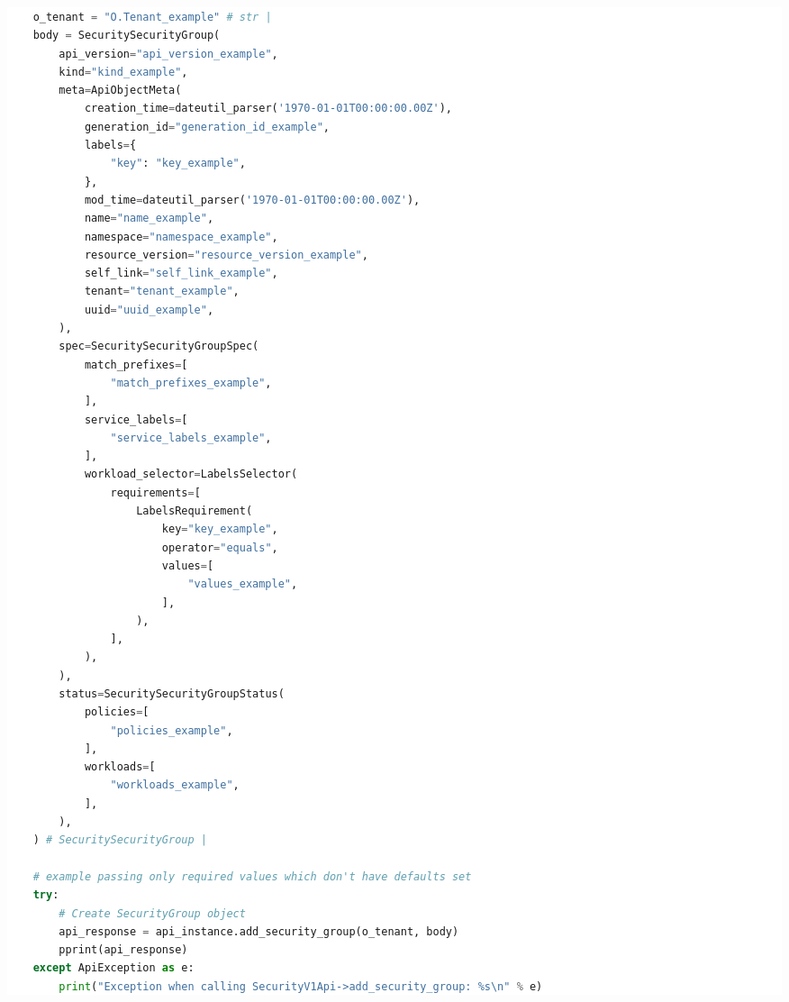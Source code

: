 ```python
    o_tenant = "O.Tenant_example" # str | 
    body = SecuritySecurityGroup(
        api_version="api_version_example",
        kind="kind_example",
        meta=ApiObjectMeta(
            creation_time=dateutil_parser('1970-01-01T00:00:00.00Z'),
            generation_id="generation_id_example",
            labels={
                "key": "key_example",
            },
            mod_time=dateutil_parser('1970-01-01T00:00:00.00Z'),
            name="name_example",
            namespace="namespace_example",
            resource_version="resource_version_example",
            self_link="self_link_example",
            tenant="tenant_example",
            uuid="uuid_example",
        ),
        spec=SecuritySecurityGroupSpec(
            match_prefixes=[
                "match_prefixes_example",
            ],
            service_labels=[
                "service_labels_example",
            ],
            workload_selector=LabelsSelector(
                requirements=[
                    LabelsRequirement(
                        key="key_example",
                        operator="equals",
                        values=[
                            "values_example",
                        ],
                    ),
                ],
            ),
        ),
        status=SecuritySecurityGroupStatus(
            policies=[
                "policies_example",
            ],
            workloads=[
                "workloads_example",
            ],
        ),
    ) # SecuritySecurityGroup | 

    # example passing only required values which don't have defaults set
    try:
        # Create SecurityGroup object
        api_response = api_instance.add_security_group(o_tenant, body)
        pprint(api_response)
    except ApiException as e:
        print("Exception when calling SecurityV1Api->add_security_group: %s\n" % e)
```
